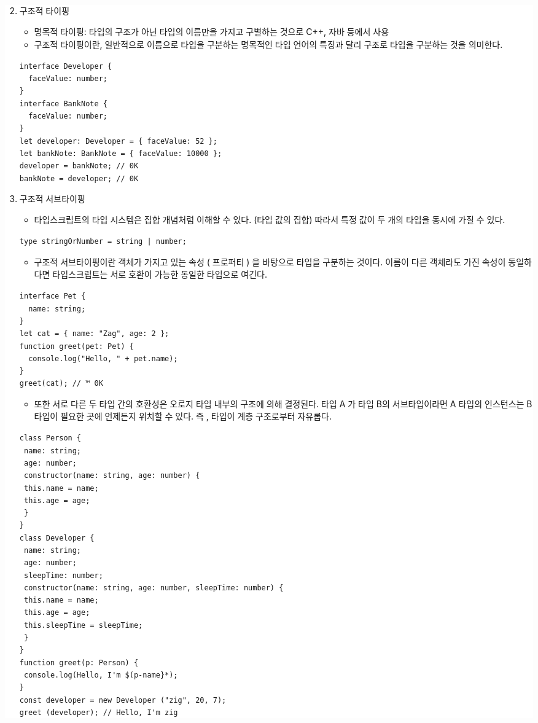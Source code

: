 2. 구조적 타이핑

   - 명목적 타이핑: 타입의 구조가 아닌 타입의 이름만을 가지고 구별하는 것으로 C++, 자바 등에서 사용
   - 구조적 타이핑이란, 일반적으로 이름으로 타입을 구분하는 명목적인 타입 언어의 특징과 달리 구조로 타입을 구분하는 것을 의미한다.

   ```tsx
   interface Developer {
     faceValue: number;
   }
   interface BankNote {
     faceValue: number;
   }
   let developer: Developer = { faceValue: 52 };
   let bankNote: BankNote = { faceValue: 10000 };
   developer = bankNote; // 0K
   bankNote = developer; // 0K
   ```

3. 구조적 서브타이핑

   - 타입스크립트의 타입 시스템은 집합 개념처럼 이해할 수 있다. (타입 값의 집합) 따라서 특정 값이 두 개의 타입을 동시에 가질 수 있다.

   ```tsx
   type stringOrNumber = string | number;
   ```

   - 구조적 서브타이핑이란 객체가 가지고 있는 속성 ( 프로퍼티 ) 을 바탕으로 타입을 구분하는 것이다. 이름이 다른 객체라도 가진 속성이 동일하다면 타입스크립트는 서로 호환이 가능한 동일한 타입으로 여긴다.

   ```tsx
   interface Pet {
     name: string;
   }
   let cat = { name: "Zag", age: 2 };
   function greet(pet: Pet) {
     console.log("Hello, " + pet.name);
   }
   greet(cat); // ™ 0K
   ```

   - 또한 서로 다른 두 타입 간의 호환성은 오로지 타입 내부의 구조에 의해 결정된다. 타입 A 가 타입 B의 서브타입이라면 A 타입의 인스턴스는 B 타입이 필요한 곳에 언제든지 위치할 수 있다. 즉 , 타입이 계층 구조로부터 자유롭다.

   ```tsx
   class Person {
   	name: string;
   	age: number;
   	constructor(name: string, age: number) {
   	this.name = name;
   	this.age = age;
   	}
   }
   class Developer {
   	name: string;
   	age: number;
   	sleepTime: number;
   	constructor(name: string, age: number, sleepTime: number) {
   	this.name = name;
   	this.age = age;
   	this.sleepTime = sleepTime;
   	}
   }
   function greet(p: Person) {
   	console.log(Hello, I'm $(p-name}*);
   }
   const developer = new Developer ("zig", 20, 7);
   greet (developer); // Hello, I'm zig
   ```
